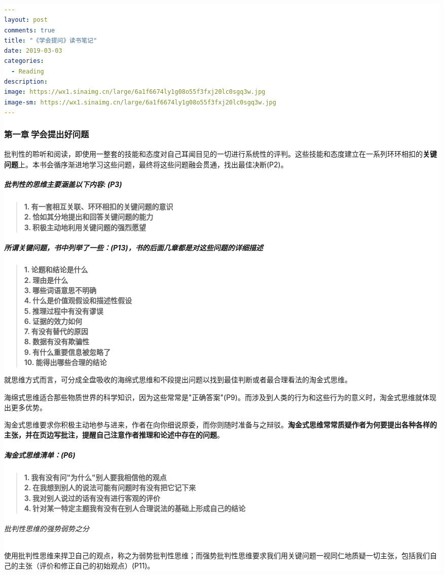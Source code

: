 ```yaml
---
layout: post
comments: true
title: "《学会提问》读书笔记"
date: 2019-03-03
categories:
  - Reading
description: 
image: https://wx1.sinaimg.cn/large/6a1f6674ly1g08o55f3fxj20lc0sgq3w.jpg
image-sm: https://wx1.sinaimg.cn/large/6a1f6674ly1g08o55f3fxj20lc0sgq3w.jpg
---
```


### 第一章 学会提出好问题

批判性的聆听和阅读，即使用一整套的技能和态度对自己耳闻目见的一切进行系统性的评判。这些技能和态度建立在一系列环环相扣的<strong>关键问题</strong>上。本书会循序渐进地学习这些问题，最终将这些问题融会贯通，找出最佳决断(P2)。

##### 批判性的思维主要涵盖以下内容: (P3)

> <strong>1. 有一套相互关联、环环相扣的关键问题的意识</strong><br/>
> <strong>2. 恰如其分地提出和回答关键问题的能力</strong><br/>
> <strong>3. 积极主动地利用关键问题的强烈愿望</strong><br/>

##### 所谓关键问题，书中列举了一些：(P13)，书的后面几章都是对这些问题的详细描述

> <strong>1. 论题和结论是什么</strong><br/>
> <strong>2. 理由是什么</strong><br/>
> <strong>3. 哪些词语意思不明确</strong><br/>
> <strong>4. 什么是价值观假设和描述性假设</strong><br/>
> <strong>5. 推理过程中有没有谬误</strong><br/>
> <strong>6. 证据的效力如何</strong><br/>
> <strong>7. 有没有替代的原因</strong><br/>
> <strong>8. 数据有没有欺骗性</strong><br/>
> <strong>9. 有什么重要信息被忽略了</strong><br/>
> <strong>10. 能得出哪些合理的结论</strong><br/>

就思维方式而言，可分成全盘吸收的海绵式思维和不段提出问题以找到最佳判断或者最合理看法的淘金式思维。

海绵式思维适合那些物质世界的科学知识，因为这些常常是"正确答案"(P9)。而涉及到人类的行为和这些行为的意义时，淘金式思维就体现出更多优势。

淘金式思维要求你积极主动地参与进来，作者在向你细说原委，而你则随时准备与之辩驳。<strong>淘金式思维常常质疑作者为何要提出各种各样的主张，并在页边写批注，提醒自己注意作者推理和论述中存在的问题</strong>。

##### 淘金式思维清单：(P6)

> <strong>1. 我有没有问"为什么"别人要我相信他的观点</strong><br/>
> <strong>2. 在我想到别人的说法可能有问题时有没有把它记下来</strong><br/>
> <strong>3. 我对别人说过的话有没有进行客观的评价</strong><br/>
> <strong>4. 针对某一特定主题我有没有在别人合理说法的基础上形成自己的结论</strong><br/>

###### 批判性思维的强势弱势之分

使用批判性思维来捍卫自己的观点，称之为弱势批判性思维；而强势批判性思维要求我们用关键问题一视同仁地质疑一切主张，包括我们自己的主张（评价和修正自己的初始观点）(P11)。
